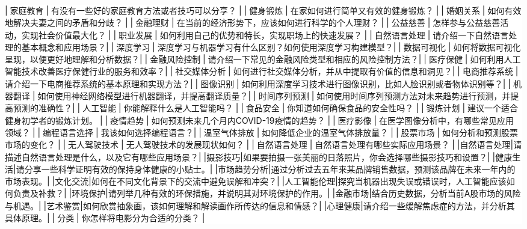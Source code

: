 | 家庭教育 | 有没有一些好的家庭教育方法或者技巧可以分享？ |
| 健身锻炼 | 在家如何进行简单又有效的健身锻炼？ |
| 婚姻关系 | 如何有效地解决夫妻之间的矛盾和分歧？ |
| 金融理财 | 在当前的经济形势下，应该如何进行科学的个人理财？ |
| 公益慈善 | 怎样参与公益慈善活动，实现社会价值最大化？ |
| 职业发展 | 如何利用自己的优势和特长，实现职场上的快速发展？ |
| 自然语言处理 | 请介绍一下自然语言处理的基本概念和应用场景？|
| 深度学习 | 深度学习与机器学习有什么区别？如何使用深度学习构建模型？|
| 数据可视化 | 如何将数据可视化呈现，以便更好地理解和分析数据？|
| 金融风险控制 | 请介绍一下常见的金融风险类型和相应的风险控制方法？|
| 医疗保健 | 如何利用人工智能技术改善医疗保健行业的服务和效率？|
| 社交媒体分析 | 如何进行社交媒体分析，并从中提取有价值的信息和洞见？|
| 电商推荐系统 | 请介绍一下电商推荐系统的基本原理和实现方法？|
| 图像识别 | 如何利用深度学习技术进行图像识别，比如人脸识别或者物体识别等？|
| 机器翻译 | 如何使用神经网络模型进行机器翻译，并提高翻译质量？|
| 时间序列预测 | 如何使用时间序列预测方法对未来趋势进行预测，并提高预测的准确性？|
| 人工智能 | 你能解释什么是人工智能吗？ |
| 食品安全 | 你知道如何确保食品的安全性吗？ |
| 锻炼计划 | 建议一个适合健身初学者的锻炼计划。 |
| 疫情趋势 | 如何预测未来几个月内COVID-19疫情的趋势？ |
| 医疗影像 | 在医学图像分析中，有哪些常见应用领域？ |
| 编程语言选择 | 我该如何选择编程语言？|
| 温室气体排放 | 如何降低企业的温室气体排放量？ |
| 股票市场 | 如何分析和预测股票市场的变化？ |
| 无人驾驶技术 | 无人驾驶技术的发展现状如何？ |
| 自然语言处理 | 自然语言处理有哪些实际应用场景？ |
|自然语言处理|请描述自然语言处理是什么，以及它有哪些应用场景？|
|摄影技巧|如果要拍摄一张美丽的日落照片，你会选择哪些摄影技巧和设置？|
|健康生活|请分享一些科学证明有效的保持身体健康的小贴士。|
|市场趋势分析|通过分析过去五年来某品牌销售数据，预测该品牌在未来一年内的市场表现。|
|文化交流|如何在不同文化背景下的交流中避免误解和冲突？|
|人工智能伦理|探究当机器出现失误或错误时，人工智能应该如何负责及补救？|
|环境保护|请列举几种有效的环保措施，并说明其对环境保护的作用。|
|金融市场|结合历史数据，分析当前A股市场的风险与机遇。|
|艺术鉴赏|如何欣赏抽象画，该如何理解和解读画作所传达的信息和情感？|
|心理健康|请介绍一些缓解焦虑症的方法，并分析其具体原理。|
| 分类 | 你怎样将电影分为合适的分类？ |